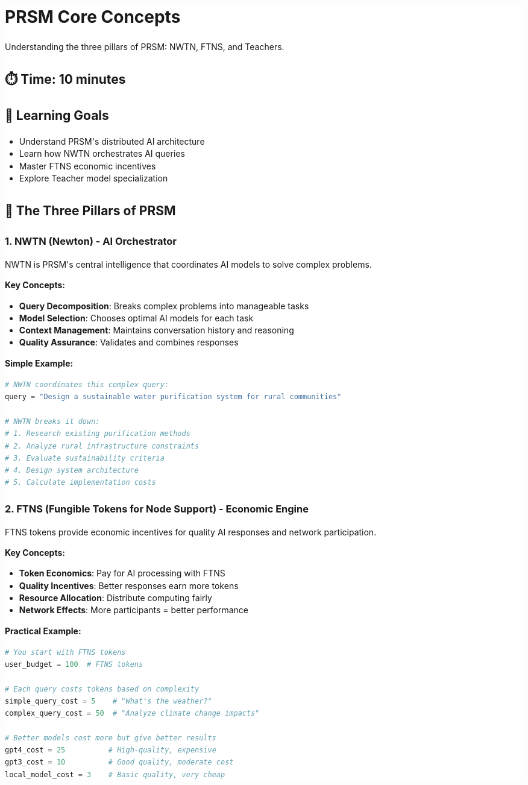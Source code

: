 # PRSM Core Concepts

Understanding the three pillars of PRSM: NWTN, FTNS, and Teachers.

## ⏱️ Time: 10 minutes

## 🎯 Learning Goals

- Understand PRSM's distributed AI architecture
- Learn how NWTN orchestrates AI queries
- Master FTNS economic incentives
- Explore Teacher model specialization

## 🧠 The Three Pillars of PRSM

### 1. NWTN (Newton) - AI Orchestrator

NWTN is PRSM's central intelligence that coordinates AI models to solve complex problems.

**Key Concepts:**
- **Query Decomposition**: Breaks complex problems into manageable tasks
- **Model Selection**: Chooses optimal AI models for each task
- **Context Management**: Maintains conversation history and reasoning
- **Quality Assurance**: Validates and combines responses

**Simple Example:**
```python
# NWTN coordinates this complex query:
query = "Design a sustainable water purification system for rural communities"

# NWTN breaks it down:
# 1. Research existing purification methods
# 2. Analyze rural infrastructure constraints  
# 3. Evaluate sustainability criteria
# 4. Design system architecture
# 5. Calculate implementation costs
```

### 2. FTNS (Fungible Tokens for Node Support) - Economic Engine

FTNS tokens provide economic incentives for quality AI responses and network participation.

**Key Concepts:**
- **Token Economics**: Pay for AI processing with FTNS
- **Quality Incentives**: Better responses earn more tokens
- **Resource Allocation**: Distribute computing fairly
- **Network Effects**: More participants = better performance

**Practical Example:**
```python
# You start with FTNS tokens
user_budget = 100  # FTNS tokens

# Each query costs tokens based on complexity
simple_query_cost = 5    # "What's the weather?"
complex_query_cost = 50  # "Analyze climate change impacts"

# Better models cost more but give better results
gpt4_cost = 25          # High-quality, expensive
gpt3_cost = 10          # Good quality, moderate cost
local_model_cost = 3    # Basic quality, very cheap
```
